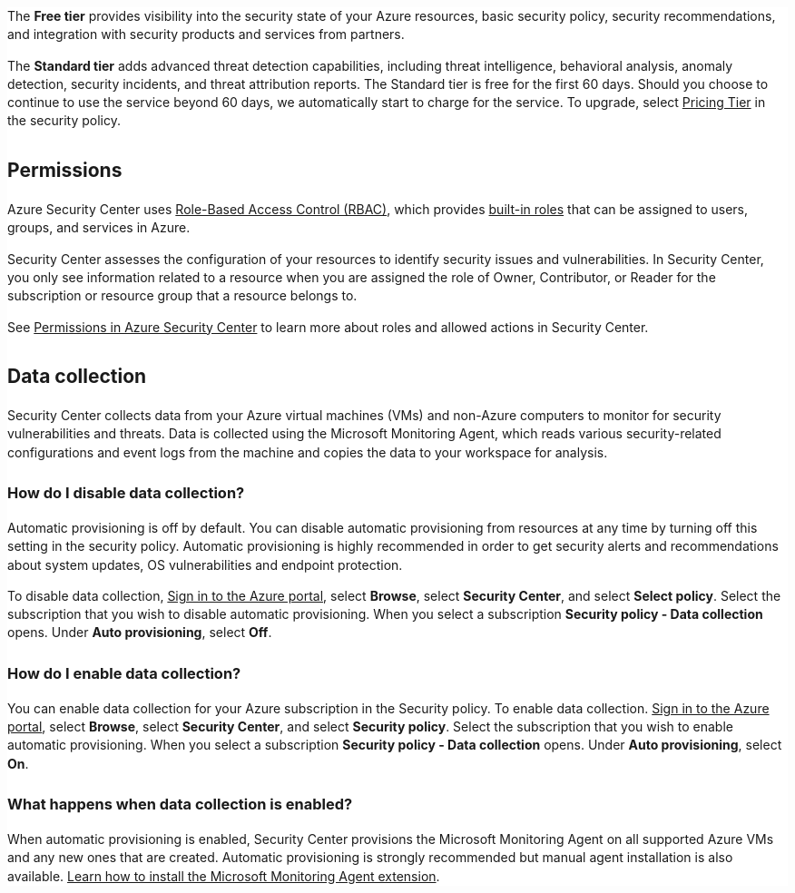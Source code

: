 The **Free tier** provides visibility into the security state of your Azure resources, basic security policy, security recommendations, and integration with security products and services from partners.

The **Standard tier** adds advanced threat detection capabilities, including threat intelligence, behavioral analysis, anomaly detection, security incidents, and threat attribution reports. The Standard tier is free for the first 60 days. Should you choose to continue to use the service beyond 60 days, we automatically start to charge for the service.  To upgrade, select [Pricing Tier](https://docs.microsoft.com/azure/security-center/security-center-pricing) in the security policy.

## Permissions
Azure Security Center uses [Role-Based Access Control (RBAC)](../role-based-access-control/role-assignments-portal.md), which provides [built-in roles](../role-based-access-control/built-in-roles.md) that can be assigned to users, groups, and services in Azure.

Security Center assesses the configuration of your resources to identify security issues and vulnerabilities. In Security Center, you only see information related to a resource when you are assigned the role of Owner, Contributor, or Reader for the subscription or resource group that a resource belongs to.

See [Permissions in Azure Security Center](security-center-permissions.md) to learn more about roles and allowed actions in Security Center.

## Data collection
Security Center collects data from your Azure virtual machines (VMs) and non-Azure computers to monitor for security vulnerabilities and threats. Data is collected using the Microsoft Monitoring Agent, which reads various security-related configurations and event logs from the machine and copies the data to your workspace for analysis.

### How do I disable data collection?
Automatic provisioning is off by default. You can disable automatic provisioning from resources at any time by turning off this setting in the security policy. Automatic provisioning is highly recommended in order to get security alerts and recommendations about system updates, OS vulnerabilities and endpoint protection.

To disable data collection, [Sign in to the Azure portal](https://portal.azure.com), select **Browse**, select **Security Center**, and select **Select policy**. Select the subscription that you wish to disable automatic provisioning. When you select a subscription **Security policy - Data collection** opens. Under **Auto provisioning**, select **Off**.

### How do I enable data collection?
You can enable data collection for your Azure subscription in the Security policy. To enable data collection. [Sign in to the Azure portal](https://portal.azure.com), select **Browse**, select **Security Center**, and select **Security policy**. Select the subscription that you wish to enable automatic provisioning. When you select a subscription **Security policy - Data collection** opens. Under **Auto provisioning**, select **On**.

### What happens when data collection is enabled?
When automatic provisioning is enabled, Security Center provisions the Microsoft Monitoring Agent on all supported Azure VMs and any new ones that are created. Automatic provisioning is strongly recommended but manual agent installation is also available. [Learn how to install the Microsoft Monitoring Agent extension](../log-analytics/log-analytics-quick-collect-azurevm.md#enable-the-log-analytics-vm-extension).
